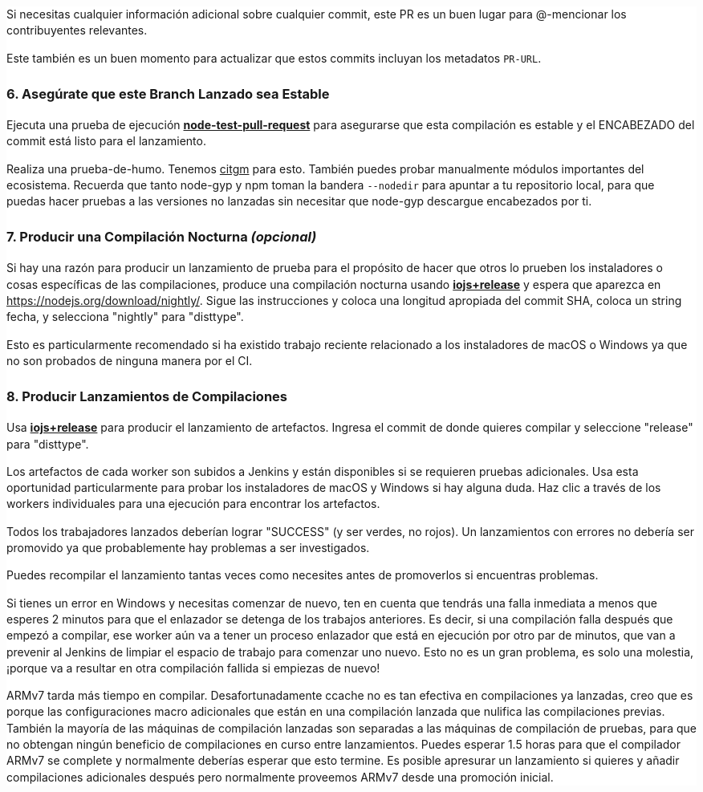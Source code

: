 Si necesitas cualquier información adicional sobre cualquier commit, este PR es un buen lugar para @-mencionar los contribuyentes relevantes.

Este también es un buen momento para actualizar que estos commits incluyan los metadatos `PR-URL`.

### 6. Asegúrate que este Branch Lanzado sea Estable

Ejecuta una prueba de ejecución **[node-test-pull-request](https://ci.nodejs.org/job/node-test-pull-request/)** para asegurarse que esta compilación es estable y el ENCABEZADO del commit está listo para el lanzamiento.

Realiza una prueba-de-humo. Tenemos [citgm](https://github.com/nodejs/citgm) para esto. También puedes probar manualmente módulos importantes del ecosistema. Recuerda que tanto node-gyp y npm toman la bandera `--nodedir` para apuntar a tu repositorio local, para que puedas hacer pruebas a las versiones no lanzadas sin necesitar que node-gyp descargue encabezados por ti.

### 7. Producir una Compilación Nocturna *(opcional)*

Si hay una razón para producir un lanzamiento de prueba para el propósito de hacer que otros lo prueben los instaladores o cosas específicas de las compilaciones, produce una compilación nocturna usando **[iojs+release](https://ci-release.nodejs.org/job/iojs+release/)** y espera que aparezca en <https://nodejs.org/download/nightly/>. Sigue las instrucciones y coloca una longitud apropiada del commit SHA, coloca un string fecha, y selecciona "nightly" para "disttype".

Esto es particularmente recomendado si ha existido trabajo reciente relacionado a los instaladores de macOS o Windows ya que no son probados de ninguna manera por el CI.

### 8. Producir Lanzamientos de Compilaciones

Usa **[iojs+release](https://ci-release.nodejs.org/job/iojs+release/)** para producir el lanzamiento de artefactos. Ingresa el commit de donde quieres compilar y seleccione "release" para "disttype".

Los artefactos de cada worker son subidos a Jenkins y están disponibles si se requieren pruebas adicionales. Usa esta oportunidad particularmente para probar los instaladores de macOS y Windows si hay alguna duda. Haz clic a través de los workers individuales para una ejecución para encontrar los artefactos.

Todos los trabajadores lanzados deberían lograr "SUCCESS" (y ser verdes, no rojos). Un lanzamientos con errores no debería ser promovido ya que probablemente hay problemas a ser investigados.

Puedes recompilar el lanzamiento tantas veces como necesites antes de promoverlos si encuentras problemas.

Si tienes un error en Windows y necesitas comenzar de nuevo, ten en cuenta que tendrás una falla inmediata a menos que esperes 2 minutos para que el enlazador se detenga de los trabajos anteriores. Es decir, si una compilación falla después que empezó a compilar, ese worker aún va a tener un proceso enlazador que está en ejecución por otro par de minutos, que van a prevenir al Jenkins de limpiar el espacio de trabajo para comenzar uno nuevo. Esto no es un gran problema, es solo una molestia, ¡porque va a resultar en otra compilación fallida si empiezas de nuevo!

ARMv7 tarda más tiempo en compilar. Desafortunadamente ccache no es tan efectiva en compilaciones ya lanzadas, creo que es porque las configuraciones macro adicionales que están en una compilación lanzada que nulifica las compilaciones previas. También la mayoría de las máquinas de compilación lanzadas son separadas a las máquinas de compilación de pruebas, para que no obtengan ningún beneficio de compilaciones en curso entre lanzamientos. Puedes esperar 1.5 horas para que el compilador ARMv7 se complete y normalmente deberías esperar que esto termine. Es posible apresurar un lanzamiento si quieres y añadir compilaciones adicionales después pero normalmente proveemos ARMv7 desde una promoción inicial.
